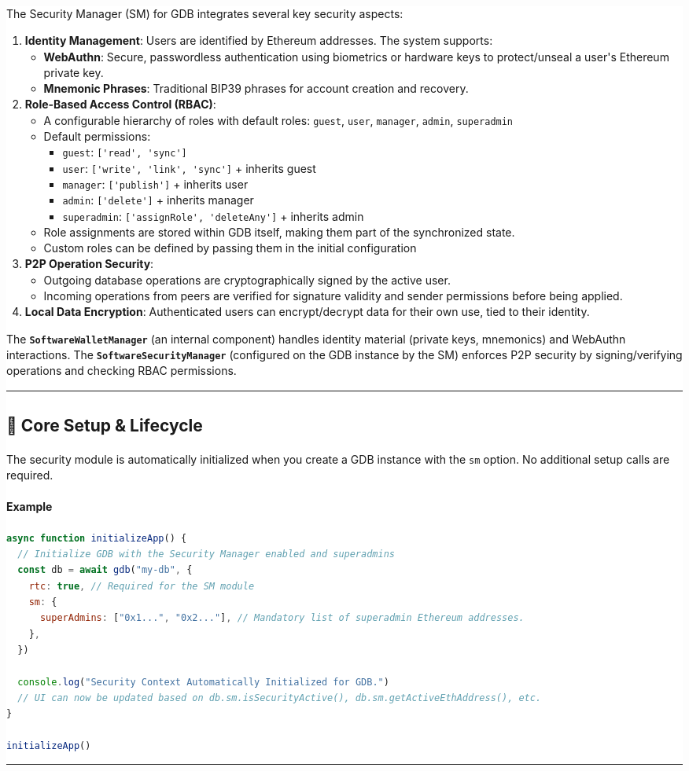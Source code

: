 The Security Manager (SM) for GDB integrates several key security aspects:

1.  **Identity Management**: Users are identified by Ethereum addresses. The system supports:
    - **WebAuthn**: Secure, passwordless authentication using biometrics or hardware keys to protect/unseal a user's Ethereum private key.
    - **Mnemonic Phrases**: Traditional BIP39 phrases for account creation and recovery.
2.  **Role-Based Access Control (RBAC)**:
    - A configurable hierarchy of roles with default roles: `guest`, `user`, `manager`, `admin`, `superadmin`
    - Default permissions:
      - `guest`: `['read', 'sync']`
      - `user`: `['write', 'link', 'sync']` + inherits guest
      - `manager`: `['publish']` + inherits user
      - `admin`: `['delete']` + inherits manager
      - `superadmin`: `['assignRole', 'deleteAny']` + inherits admin
    - Role assignments are stored within GDB itself, making them part of the synchronized state.
    - Custom roles can be defined by passing them in the initial configuration
3.  **P2P Operation Security**:
    - Outgoing database operations are cryptographically signed by the active user.
    - Incoming operations from peers are verified for signature validity and sender permissions before being applied.
4.  **Local Data Encryption**: Authenticated users can encrypt/decrypt data for their own use, tied to their identity.

The **`SoftwareWalletManager`** (an internal component) handles identity material (private keys, mnemonics) and WebAuthn interactions. The **`SoftwareSecurityManager`** (configured on the GDB instance by the SM) enforces P2P security by signing/verifying operations and checking RBAC permissions.

---

## 🚀 Core Setup & Lifecycle

The security module is automatically initialized when you create a GDB instance with the `sm` option. No additional setup calls are required.

#### Example

```javascript
async function initializeApp() {
  // Initialize GDB with the Security Manager enabled and superadmins
  const db = await gdb("my-db", {
    rtc: true, // Required for the SM module
    sm: {
      superAdmins: ["0x1...", "0x2..."], // Mandatory list of superadmin Ethereum addresses.
    },
  })

  console.log("Security Context Automatically Initialized for GDB.")
  // UI can now be updated based on db.sm.isSecurityActive(), db.sm.getActiveEthAddress(), etc.
}

initializeApp()
```

---